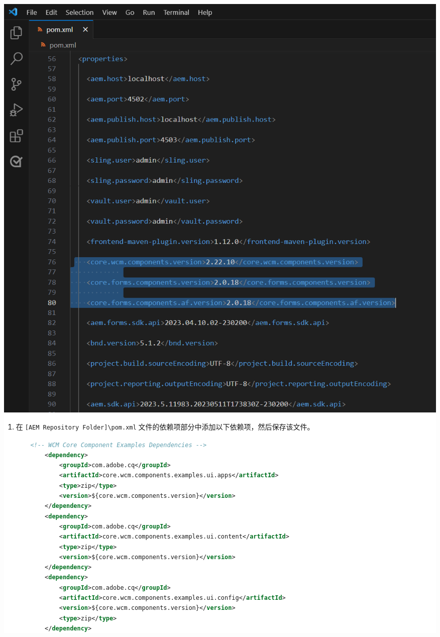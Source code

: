    ![提及最新版本的 Forms 核心组件](/help/forms/assets/latest-forms-component-version.png)

1. 在 `[AEM Repository Folder]\pom.xml` 文件的依赖项部分中添加以下依赖项，然后保存该文件。

   ```XML
       <!-- WCM Core Component Examples Dependencies -->
           <dependency>
               <groupId>com.adobe.cq</groupId>
               <artifactId>core.wcm.components.examples.ui.apps</artifactId>
               <type>zip</type>
               <version>${core.wcm.components.version}</version>
           </dependency>
           <dependency>
               <groupId>com.adobe.cq</groupId>
               <artifactId>core.wcm.components.examples.ui.content</artifactId>
               <type>zip</type>
               <version>${core.wcm.components.version}</version>
           </dependency>
           <dependency>
               <groupId>com.adobe.cq</groupId>
               <artifactId>core.wcm.components.examples.ui.config</artifactId>
               <version>${core.wcm.components.version}</version>
               <type>zip</type>
           </dependency>    
   ```